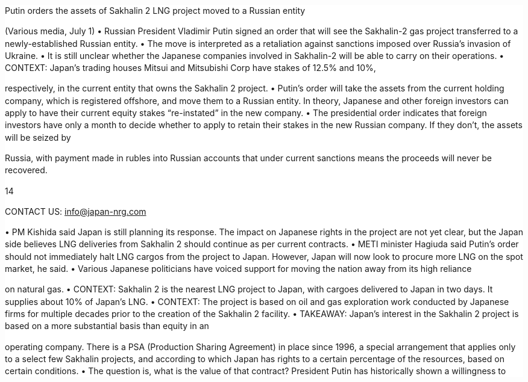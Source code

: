 

Putin orders the assets of Sakhalin 2 LNG project moved to a Russian entity

(Various media, July 1)
•  Russian President Vladimir Putin signed an order that will see the Sakhalin-2 gas project transferred
to a newly-established Russian entity.
•  The move is interpreted as a retaliation against sanctions imposed over Russia’s invasion of
Ukraine.
•  It is still unclear whether the Japanese companies involved in Sakhalin-2 will be able to carry on
their operations.
•  CONTEXT: Japan’s trading houses Mitsui and Mitsubishi Corp have stakes of 12.5% and 10%,

respectively, in the current entity that owns the Sakhalin 2 project.
•  Putin’s order will take the assets from the current holding company, which is registered offshore,
and move them to a Russian entity. In theory, Japanese and other foreign investors can apply to
have their current equity stakes “re-instated” in the new company.
•  The presidential order indicates that foreign investors have only a month to decide whether to
apply to retain their stakes in the new Russian company. If they don’t, the assets will be seized by

Russia, with payment made in rubles into Russian accounts that under current sanctions means the
proceeds will never be recovered.

14


CONTACT  US: info@japan-nrg.com

•  PM Kishida said Japan is still planning its response. The impact on Japanese rights in the project
are not yet clear, but the Japan side believes LNG deliveries from Sakhalin 2 should continue as
per current contracts.
•  METI minister Hagiuda said Putin’s order should not immediately halt LNG cargos from the project
to Japan. However, Japan will now look to procure more LNG on the spot market, he said.
•  Various Japanese politicians have voiced support for moving the nation away from its high reliance

on natural gas.
•  CONTEXT: Sakhalin 2 is the nearest LNG project to Japan, with cargoes delivered to Japan in two
days. It supplies about 10% of Japan’s LNG.
•  CONTEXT: The project is based on oil and gas exploration work conducted by Japanese firms for
multiple decades prior to the creation of the Sakhalin 2 facility.
• TAKEAWAY: Japan’s interest in the Sakhalin 2 project is based on a more substantial basis than equity in an

operating company. There is a PSA (Production Sharing Agreement) in place since 1996, a special
arrangement that applies only to a select few Sakhalin projects, and according to which Japan has rights to a
certain percentage of the resources, based on certain conditions.
• The question is, what is the value of that contract? President Putin has historically shown a willingness to
